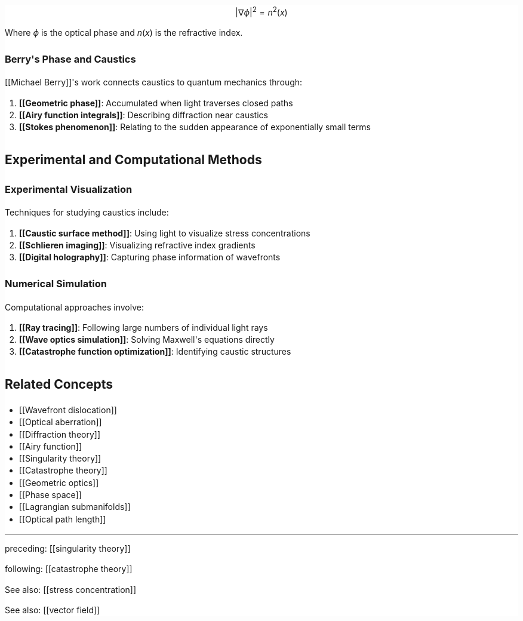 $$|\nabla \phi|^2 = n^2(x)$$

Where $\phi$ is the optical phase and $n(x)$ is the refractive index.

### Berry's Phase and Caustics

[[Michael Berry]]'s work connects caustics to quantum mechanics through:

1. **[[Geometric phase]]**: Accumulated when light traverses closed paths
2. **[[Airy function integrals]]**: Describing diffraction near caustics
3. **[[Stokes phenomenon]]**: Relating to the sudden appearance of exponentially small terms

## Experimental and Computational Methods

### Experimental Visualization

Techniques for studying caustics include:

1. **[[Caustic surface method]]**: Using light to visualize stress concentrations
2. **[[Schlieren imaging]]**: Visualizing refractive index gradients
3. **[[Digital holography]]**: Capturing phase information of wavefronts

### Numerical Simulation

Computational approaches involve:

1. **[[Ray tracing]]**: Following large numbers of individual light rays
2. **[[Wave optics simulation]]**: Solving Maxwell's equations directly
3. **[[Catastrophe function optimization]]**: Identifying caustic structures

## Related Concepts

- [[Wavefront dislocation]]
- [[Optical aberration]]
- [[Diffraction theory]]
- [[Airy function]]
- [[Singularity theory]]
- [[Catastrophe theory]]
- [[Geometric optics]]
- [[Phase space]]
- [[Lagrangian submanifolds]]
- [[Optical path length]]


---

preceding: [[singularity theory]]  


following: [[catastrophe theory]]

See also: [[stress concentration]]


See also: [[vector field]]